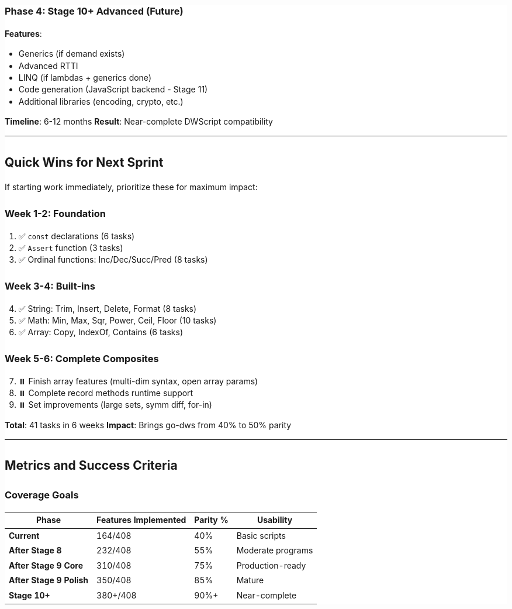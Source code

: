 
### Phase 4: Stage 10+ Advanced (Future)

**Features**:
- Generics (if demand exists)
- Advanced RTTI
- LINQ (if lambdas + generics done)
- Code generation (JavaScript backend - Stage 11)
- Additional libraries (encoding, crypto, etc.)

**Timeline**: 6-12 months
**Result**: Near-complete DWScript compatibility

---

## Quick Wins for Next Sprint

If starting work immediately, prioritize these for maximum impact:

### Week 1-2: Foundation
1. ✅ `const` declarations (6 tasks)
2. ✅ `Assert` function (3 tasks)
3. ✅ Ordinal functions: Inc/Dec/Succ/Pred (8 tasks)

### Week 3-4: Built-ins
4. ✅ String: Trim, Insert, Delete, Format (8 tasks)
5. ✅ Math: Min, Max, Sqr, Power, Ceil, Floor (10 tasks)
6. ✅ Array: Copy, IndexOf, Contains (6 tasks)

### Week 5-6: Complete Composites
7. ⏸️ Finish array features (multi-dim syntax, open array params)
8. ⏸️ Complete record methods runtime support
9. ⏸️ Set improvements (large sets, symm diff, for-in)

**Total**: 41 tasks in 6 weeks
**Impact**: Brings go-dws from 40% to 50% parity

---

## Metrics and Success Criteria

### Coverage Goals

| Phase | Features Implemented | Parity % | Usability |
|-------|---------------------|----------|-----------|
| **Current** | 164/408 | 40% | Basic scripts |
| **After Stage 8** | 232/408 | 55% | Moderate programs |
| **After Stage 9 Core** | 310/408 | 75% | Production-ready |
| **After Stage 9 Polish** | 350/408 | 85% | Mature |
| **Stage 10+** | 380+/408 | 90%+ | Near-complete |
